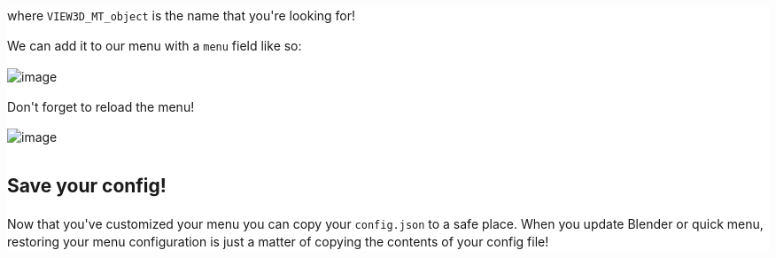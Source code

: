 where `VIEW3D_MT_object` is the name that you're looking for!

We can add it to our menu with a `menu` field like so:

<img width="787" alt="image" src="https://user-images.githubusercontent.com/60579014/198870062-47c45ff2-c278-4a35-bbdf-a322de0d4227.png">

Don't forget to reload the menu!

<img width="1014" alt="image" src="https://user-images.githubusercontent.com/60579014/198870157-668bf0d6-efd7-4be2-99b4-1c9e209c782d.png">

## Save your config!

Now that you've customized your menu you can copy your `config.json` to a safe place. When you update Blender or quick menu, restoring your menu configuration is just a matter of copying the contents of your config file!
